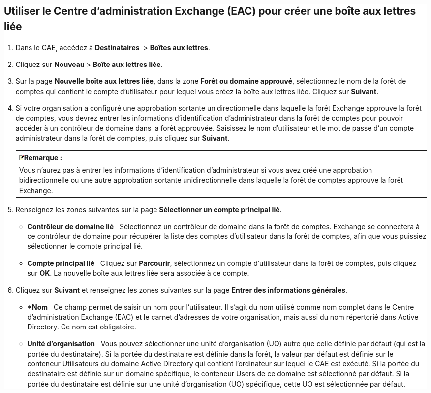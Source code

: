 ## Utiliser le Centre d’administration Exchange (EAC) pour créer une boîte aux lettres liée

1.  Dans le CAE, accédez à **Destinataires**  \> **Boîtes aux lettres**.

2.  Cliquez sur **Nouveau** \> **Boîte aux lettres liée**.

3.  Sur la page **Nouvelle boîte aux lettres liée**, dans la zone **Forêt ou domaine approuvé**, sélectionnez le nom de la forêt de comptes qui contient le compte d’utilisateur pour lequel vous créez la boîte aux lettres liée. Cliquez sur **Suivant**.

4.  Si votre organisation a configuré une approbation sortante unidirectionnelle dans laquelle la forêt Exchange approuve la forêt de comptes, vous devrez entrer les informations d’identification d’administrateur dans la forêt de comptes pour pouvoir accéder à un contrôleur de domaine dans la forêt approuvée. Saisissez le nom d’utilisateur et le mot de passe d’un compte administrateur dans la forêt de comptes, puis cliquez sur **Suivant**.
    
    <table>
    <thead>
    <tr class="header">
    <th><img src="images/JJ159664.note(EXCHG.150).gif" title="Remarque" alt="Remarque" />Remarque :</th>
    </tr>
    </thead>
    <tbody>
    <tr class="odd">
    <td>Vous n’aurez pas à entrer les informations d’identification d’administrateur si vous avez créé une approbation bidirectionnelle ou une autre approbation sortante unidirectionnelle dans laquelle la forêt de comptes approuve la forêt Exchange.</td>
    </tr>
    </tbody>
    </table>


5.  Renseignez les zones suivantes sur la page **Sélectionner un compte principal lié**.
    
      - **Contrôleur de domaine lié**   Sélectionnez un contrôleur de domaine dans la forêt de comptes. Exchange se connectera à ce contrôleur de domaine pour récupérer la liste des comptes d’utilisateur dans la forêt de comptes, afin que vous puissiez sélectionner le compte principal lié.
    
      - **Compte principal lié**   Cliquez sur **Parcourir**, sélectionnez un compte d’utilisateur dans la forêt de comptes, puis cliquez sur **OK**. La nouvelle boîte aux lettres liée sera associée à ce compte.

6.  Cliquez sur **Suivant** et renseignez les zones suivantes sur la page **Entrer des informations générales**.
    
      - **\*Nom**   Ce champ permet de saisir un nom pour l’utilisateur. Il s’agit du nom utilisé comme nom complet dans le Centre d’administration Exchange (EAC) et le carnet d’adresses de votre organisation, mais aussi du nom répertorié dans Active Directory. Ce nom est obligatoire.
    
      - **Unité d’organisation**   Vous pouvez sélectionner une unité d’organisation (UO) autre que celle définie par défaut (qui est la portée du destinataire). Si la portée du destinataire est définie dans la forêt, la valeur par défaut est définie sur le conteneur Utilisateurs du domaine Active Directory qui contient l’ordinateur sur lequel le CAE est exécuté. Si la portée du destinataire est définie sur un domaine spécifique, le conteneur Users de ce domaine est sélectionné par défaut. Si la portée du destinataire est définie sur une unité d’organisation (UO) spécifique, cette UO est sélectionnée par défaut.
        